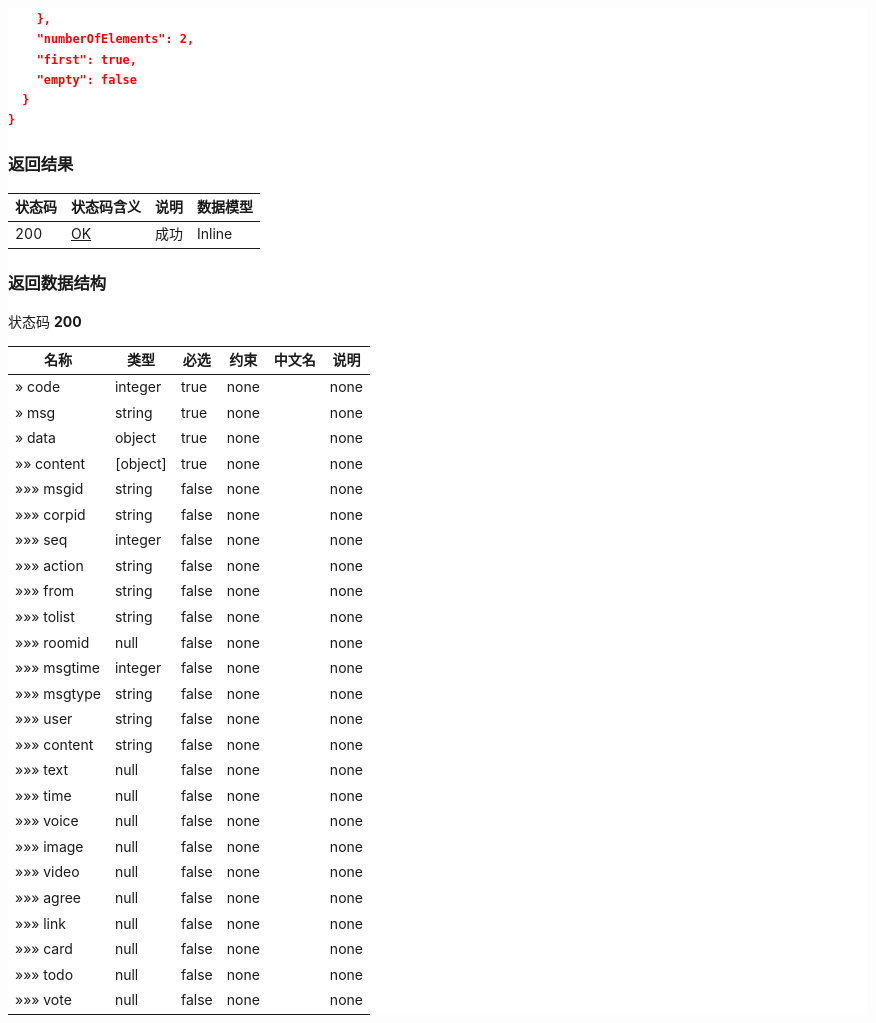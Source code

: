 ```json
    },
    "numberOfElements": 2,
    "first": true,
    "empty": false
  }
}
```

### 返回结果

|状态码|状态码含义|说明|数据模型|
|---|---|---|---|
|200|[OK](https://tools.ietf.org/html/rfc7231#section-6.3.1)|成功|Inline|

### 返回数据结构

状态码 **200**

|名称|类型|必选|约束|中文名|说明|
|---|---|---|---|---|---|
|» code|integer|true|none||none|
|» msg|string|true|none||none|
|» data|object|true|none||none|
|»» content|[object]|true|none||none|
|»»» msgid|string|false|none||none|
|»»» corpid|string|false|none||none|
|»»» seq|integer|false|none||none|
|»»» action|string|false|none||none|
|»»» from|string|false|none||none|
|»»» tolist|string|false|none||none|
|»»» roomid|null|false|none||none|
|»»» msgtime|integer|false|none||none|
|»»» msgtype|string|false|none||none|
|»»» user|string|false|none||none|
|»»» content|string|false|none||none|
|»»» text|null|false|none||none|
|»»» time|null|false|none||none|
|»»» voice|null|false|none||none|
|»»» image|null|false|none||none|
|»»» video|null|false|none||none|
|»»» agree|null|false|none||none|
|»»» link|null|false|none||none|
|»»» card|null|false|none||none|
|»»» todo|null|false|none||none|
|»»» vote|null|false|none||none|